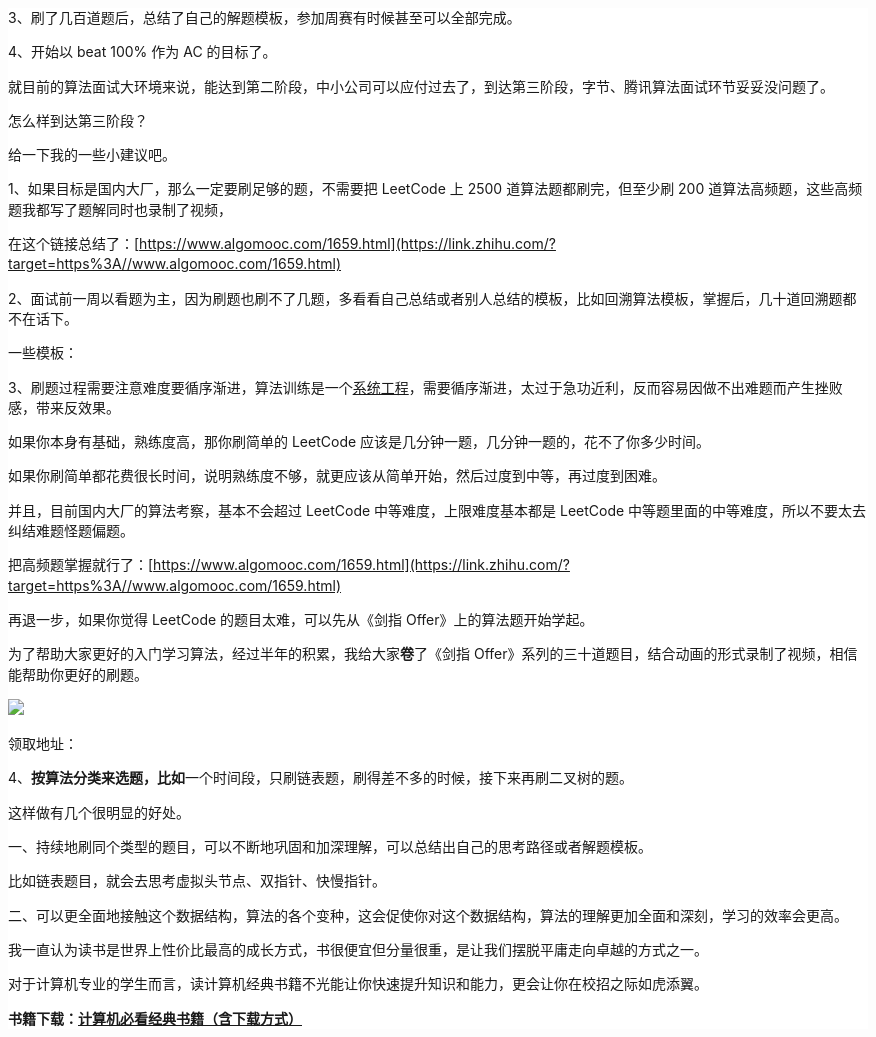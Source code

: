 3、刷了几百道题后，总结了自己的解题模板，参加周赛有时候甚至可以全部完成。

4、开始以 beat 100% 作为 AC 的目标了。

就目前的算法面试大环境来说，能达到第二阶段，中小公司可以应付过去了，到达第三阶段，字节、腾讯算法面试环节妥妥没问题了。

怎么样到达第三阶段？

给一下我的一些小建议吧。

1、如果目标是国内大厂，那么一定要刷足够的题，不需要把 LeetCode 上 2500 道算法题都刷完，但至少刷 200 道算法高频题，这些高频题我都写了题解同时也录制了视频，

在这个链接总结了：[https://www.algomooc.com/1659.html](https://link.zhihu.com/?target=https%3A//www.algomooc.com/1659.html)

2、面试前一周以看题为主，因为刷题也刷不了几题，多看看自己总结或者别人总结的模板，比如回溯算法模板，掌握后，几十道回溯题都不在话下。

一些模板：

[](https://link.zhihu.com/?target=https%3A//mp.weixin.qq.com/s/2CLyNJtTnVQeEsy4fPC3Eg)

3、刷题过程需要注意难度要循序渐进，算法训练是一个[系统工程](https://zhida.zhihu.com/search?content_id=195142656\&content_type=Answer\&match_order=1\&q=%E7%B3%BB%E7%BB%9F%E5%B7%A5%E7%A8%8B\&zd_token=eyJhbGciOiJIUzI1NiIsInR5cCI6IkpXVCJ9.eyJpc3MiOiJ6aGlkYV9zZXJ2ZXIiLCJleHAiOjE3MjgyMjg2MjMsInEiOiLns7vnu5_lt6XnqIsiLCJ6aGlkYV9zb3VyY2UiOiJlbnRpdHkiLCJjb250ZW50X2lkIjoxOTUxNDI2NTYsImNvbnRlbnRfdHlwZSI6IkFuc3dlciIsIm1hdGNoX29yZGVyIjoxLCJ6ZF90b2tlbiI6bnVsbH0.i2MTSCm9zMZJTZrrx8MXH6tNEwXK-oknQIkrl6zGfTk\&zhida_source=entity)，需要循序渐进，太过于急功近利，反而容易因做不出难题而产生挫败感，带来反效果。

如果你本身有基础，熟练度高，那你刷简单的 LeetCode 应该是几分钟一题，几分钟一题的，花不了你多少时间。

如果你刷简单都花费很长时间，说明熟练度不够，就更应该从简单开始，然后过度到中等，再过度到困难。

并且，目前国内大厂的算法考察，基本不会超过 LeetCode 中等难度，上限难度基本都是 LeetCode 中等题里面的中等难度，所以不要太去纠结难题怪题偏题。

把高频题掌握就行了：[https://www.algomooc.com/1659.html](https://link.zhihu.com/?target=https%3A//www.algomooc.com/1659.html)

再退一步，如果你觉得 LeetCode 的题目太难，可以先从《剑指 Offer》上的算法题开始学起。

为了帮助大家更好的入门学习算法，经过半年的积累，我给大家**卷**了《剑指 Offer》系列的三十道题目，结合动画的形式录制了视频，相信能帮助你更好的刷题。

![](https://pica.zhimg.com/50/v2-9eee7ad761c1e1b716d65478d9089f92_720w.jpg?source=2c26e567)

领取地址：

[](https://link.zhihu.com/?target=https%3A//mp.weixin.qq.com/s/sk2kPb1rogmg9SmOfQ1nLw)

4、**按算法分类来选题，比如**一个时间段，只刷链表题，刷得差不多的时候，接下来再刷二叉树的题。

这样做有几个很明显的好处。

一、持续地刷同个类型的题目，可以不断地巩固和加深理解，可以总结出自己的思考路径或者解题模板。

比如链表题目，就会去思考虚拟头节点、双指针、快慢指针。

二、可以更全面地接触这个数据结构，算法的各个变种，这会促使你对这个数据结构，算法的理解更加全面和深刻，学习的效率会更高。

我一直认为读书是世界上性价比最高的成长方式，书很便宜但分量很重，是让我们摆脱平庸走向卓越的方式之一。

对于计算机专业的学生而言，读计算机经典书籍不光能让你快速提升知识和能力，更会让你在校招之际如虎添翼。

**书籍下载：[计算机必看经典书籍（含下载方式）](https://link.zhihu.com/?target=https%3A//mp.weixin.qq.com/s/9q4_tcvd_mcibjlUGH8C8w)**
